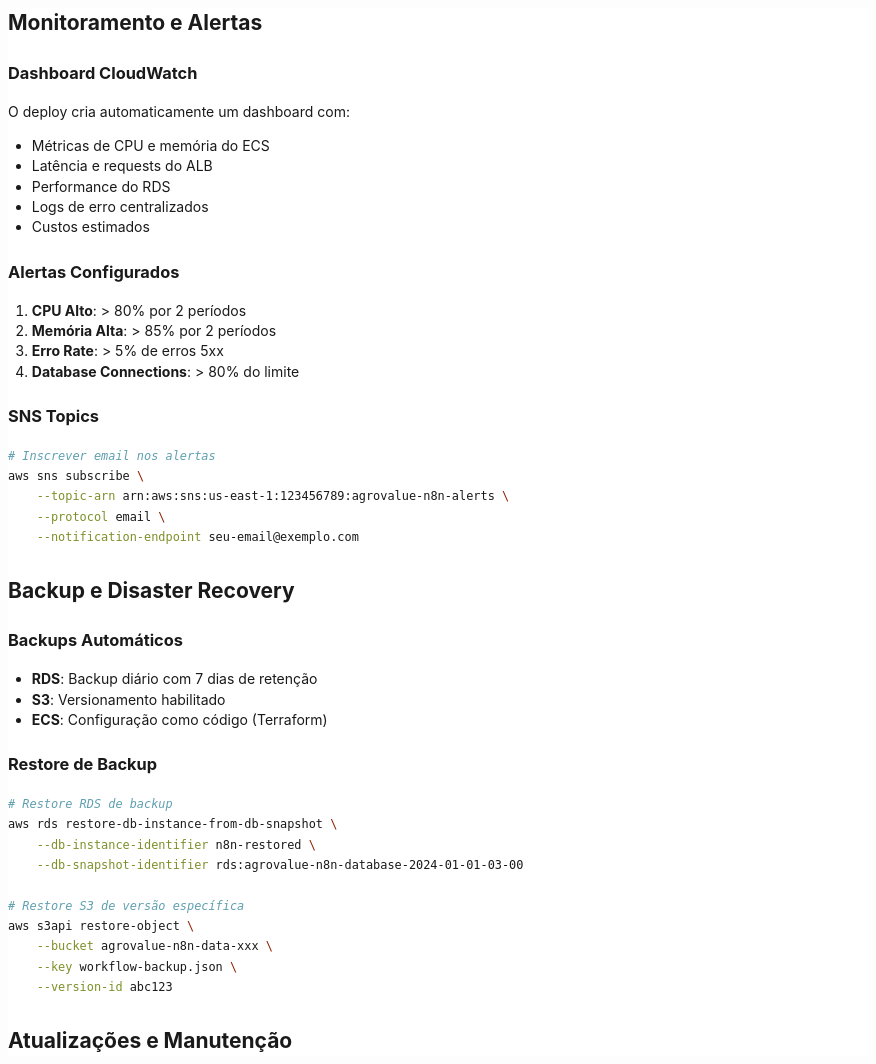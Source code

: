 ## Monitoramento e Alertas

### Dashboard CloudWatch

O deploy cria automaticamente um dashboard com:
- Métricas de CPU e memória do ECS
- Latência e requests do ALB
- Performance do RDS
- Logs de erro centralizados
- Custos estimados

### Alertas Configurados

1. **CPU Alto**: > 80% por 2 períodos
2. **Memória Alta**: > 85% por 2 períodos
3. **Erro Rate**: > 5% de erros 5xx
4. **Database Connections**: > 80% do limite

### SNS Topics

```bash
# Inscrever email nos alertas
aws sns subscribe \
    --topic-arn arn:aws:sns:us-east-1:123456789:agrovalue-n8n-alerts \
    --protocol email \
    --notification-endpoint seu-email@exemplo.com
```

## Backup e Disaster Recovery

### Backups Automáticos

- **RDS**: Backup diário com 7 dias de retenção
- **S3**: Versionamento habilitado
- **ECS**: Configuração como código (Terraform)

### Restore de Backup

```bash
# Restore RDS de backup
aws rds restore-db-instance-from-db-snapshot \
    --db-instance-identifier n8n-restored \
    --db-snapshot-identifier rds:agrovalue-n8n-database-2024-01-01-03-00

# Restore S3 de versão específica
aws s3api restore-object \
    --bucket agrovalue-n8n-data-xxx \
    --key workflow-backup.json \
    --version-id abc123
```

## Atualizações e Manutenção
